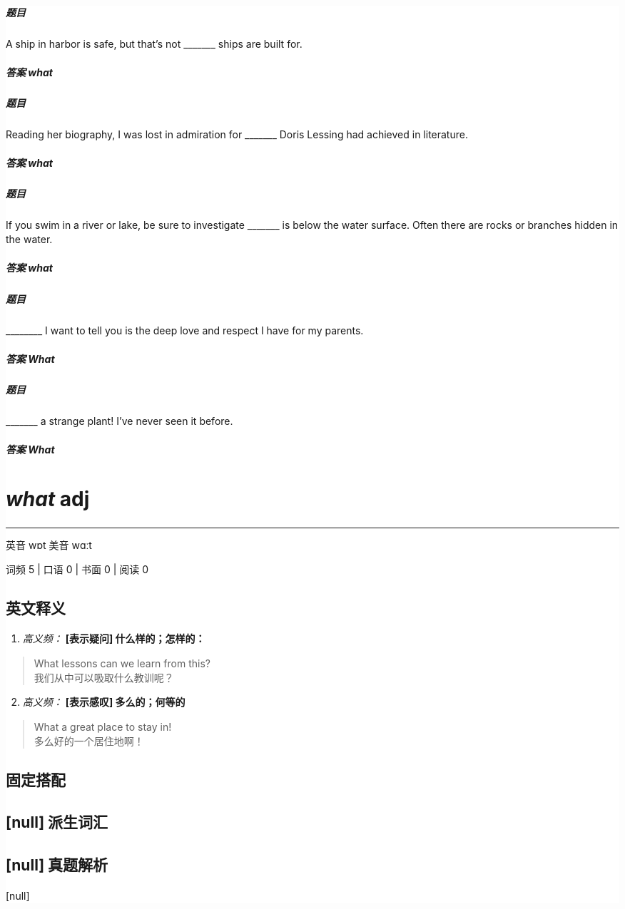 ##### 题目  
A ship in harbor is safe, but that’s not _______ ships are built for.   
##### 答案 what  

##### 题目  
Reading her biography, I was lost in admiration for _______ Doris Lessing had achieved in literature.   
##### 答案 what  

##### 题目  
If you swim in a river or lake, be sure to investigate _______ is below the water surface. Often there are rocks or branches hidden in the water.   
##### 答案 what  

##### 题目  
________ I want to tell you is the deep love and respect I have for my parents.  
##### 答案 What  

##### 题目  
_______ a strange plant! I’ve never seen it before.   
##### 答案 What  



# ***what*** adj
---
英音 wɒt     美音 wɑːt

词频 5 | 口语 0 | 书面 0 | 阅读 0


英文释义
---
1. *高义频：* **[表示疑问] 什么样的；怎样的：**  


> What lessons can we learn from this?  
> 我们从中可以吸取什么教训呢？

2. *高义频：* **[表示感叹] 多么的；何等的**  


> What a great place to stay in!  
> 多么好的一个居住地啊！

固定搭配
---
[null]
派生词汇
---
[null]
真题解析
---
[null]
